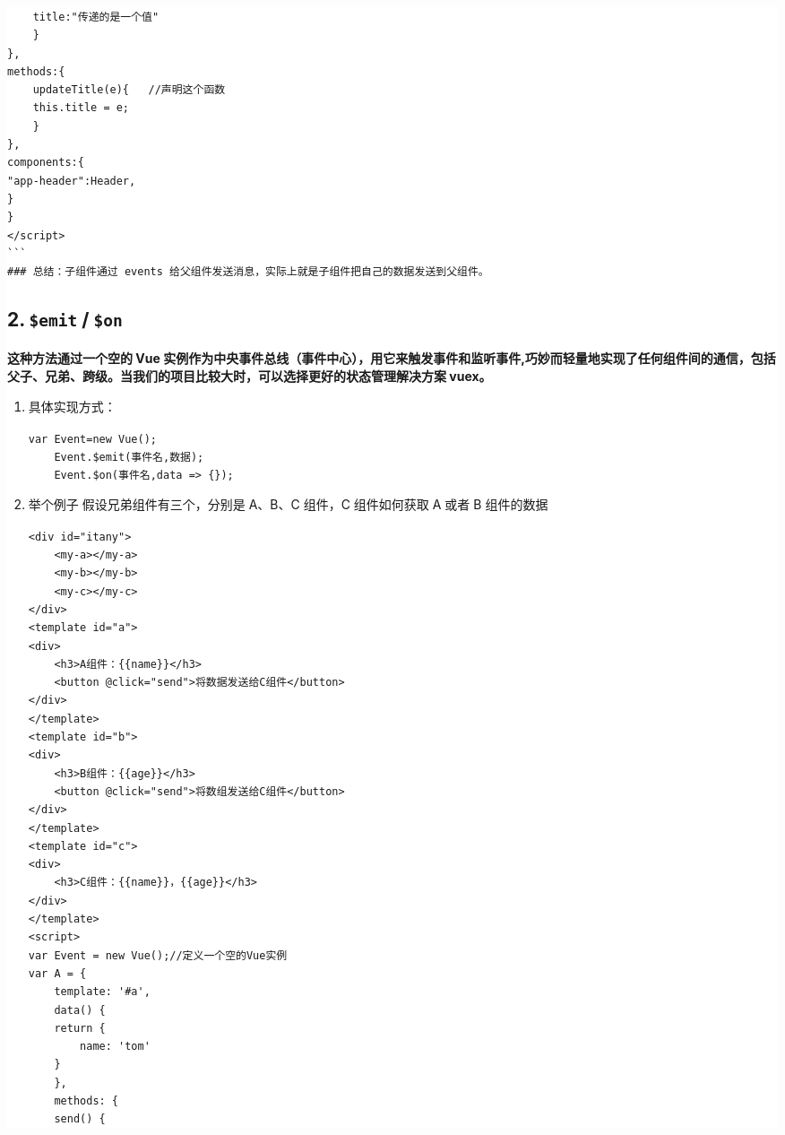         title:"传递的是一个值"
        }
    },
    methods:{
        updateTitle(e){   //声明这个函数
        this.title = e;
        }
    },
    components:{
    "app-header":Header,
    }
    }
    </script>
    ```
    ### 总结：子组件通过 events 给父组件发送消息，实际上就是子组件把自己的数据发送到父组件。

## 2. `$emit` / `$on`

**这种方法通过一个空的 Vue 实例作为中央事件总线（事件中心），用它来触发事件和监听事件,巧妙而轻量地实现了任何组件间的通信，包括父子、兄弟、跨级。当我们的项目比较大时，可以选择更好的状态管理解决方案 vuex。**

1. 具体实现方式：

   ```
   var Event=new Vue();
       Event.$emit(事件名,数据);
       Event.$on(事件名,data => {});
   ```

2. 举个例子 假设兄弟组件有三个，分别是 A、B、C 组件，C 组件如何获取 A 或者 B 组件的数据

   ```
   <div id="itany">
       <my-a></my-a>
       <my-b></my-b>
       <my-c></my-c>
   </div>
   <template id="a">
   <div>
       <h3>A组件：{{name}}</h3>
       <button @click="send">将数据发送给C组件</button>
   </div>
   </template>
   <template id="b">
   <div>
       <h3>B组件：{{age}}</h3>
       <button @click="send">将数组发送给C组件</button>
   </div>
   </template>
   <template id="c">
   <div>
       <h3>C组件：{{name}}，{{age}}</h3>
   </div>
   </template>
   <script>
   var Event = new Vue();//定义一个空的Vue实例
   var A = {
       template: '#a',
       data() {
       return {
           name: 'tom'
       }
       },
       methods: {
       send() {
   ```